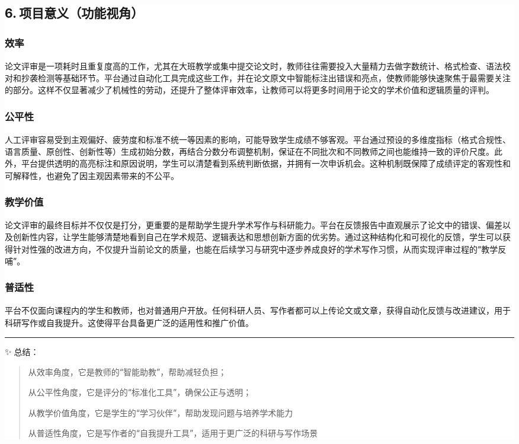 
## 6. 项目意义（功能视角）

### **效率**

论文评审是一项耗时且重复度高的工作，尤其在大班教学或集中提交论文时，教师往往需要投入大量精力去做字数统计、格式检查、语法校对和抄袭检测等基础环节。平台通过自动化工具完成这些工作，并在论文原文中智能标注出错误和亮点，使教师能够快速聚焦于最需要关注的部分。这样不仅显著减少了机械性的劳动，还提升了整体评审效率，让教师可以将更多时间用于论文的学术价值和逻辑质量的评判。

### **公平性**

人工评审容易受到主观偏好、疲劳度和标准不统一等因素的影响，可能导致学生成绩不够客观。平台通过预设的多维度指标（格式合规性、语言质量、原创性、创新性等）生成初始分数，再结合分数分布调整机制，保证在不同批次和不同教师之间也能维持一致的评价尺度。此外，平台提供透明的高亮标注和原因说明，学生可以清楚看到系统判断依据，并拥有一次申诉机会。这种机制既保障了成绩评定的客观性和可解释性，也避免了因主观因素带来的不公平。

### **教学价值**

论文评审的最终目标并不仅仅是打分，更重要的是帮助学生提升学术写作与科研能力。平台在反馈报告中直观展示了论文中的错误、偏差以及创新性内容，让学生能够清楚地看到自己在学术规范、逻辑表达和思想创新方面的优劣势。通过这种结构化和可视化的反馈，学生可以获得针对性强的改进方向，不仅提升当前论文的质量，也能在后续学习与研究中逐步养成良好的学术写作习惯，从而实现评审过程的“教学反哺”。

### 普适性

平台不仅面向课程内的学生和教师，也对普通用户开放。任何科研人员、写作者都可以上传论文或文章，获得自动化反馈与改进建议，用于科研写作或自我提升。这使得平台具备更广泛的适用性和推广价值。

---

✨ 总结：

> 从效率角度，它是教师的“智能助教”，帮助减轻负担；
> 
> 
> 从公平性角度，它是评分的“标准化工具”，确保公正与透明；
> 
> 从教学价值角度，它是学生的“学习伙伴”，帮助发现问题与培养学术能力
> 
> 从普适性角度，它是写作者的“自我提升工具”，适用于更广泛的科研与写作场景
>